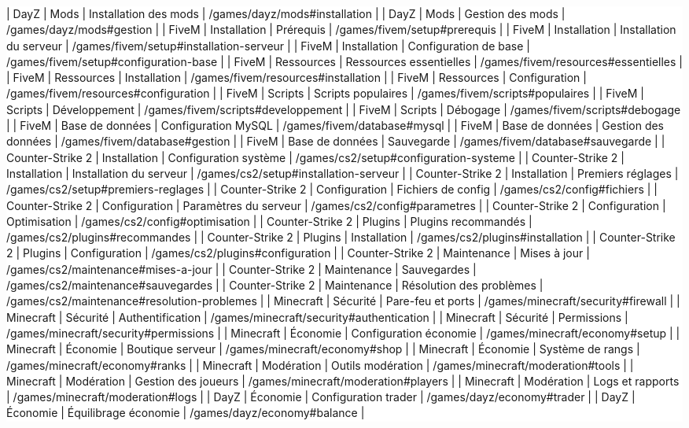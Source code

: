 | DayZ             | Mods            | Installation des mods         | /games/dayz/mods#installation                        |
| DayZ             | Mods            | Gestion des mods              | /games/dayz/mods#gestion                             |
| FiveM            | Installation    | Prérequis                     | /games/fivem/setup#prerequis                         |
| FiveM            | Installation    | Installation du serveur       | /games/fivem/setup#installation-serveur              |
| FiveM            | Installation    | Configuration de base         | /games/fivem/setup#configuration-base                |
| FiveM            | Ressources      | Ressources essentielles       | /games/fivem/resources#essentielles                  |
| FiveM            | Ressources      | Installation                  | /games/fivem/resources#installation                  |
| FiveM            | Ressources      | Configuration                 | /games/fivem/resources#configuration                 |
| FiveM            | Scripts         | Scripts populaires            | /games/fivem/scripts#populaires                      |
| FiveM            | Scripts         | Développement                 | /games/fivem/scripts#developpement                   |
| FiveM            | Scripts         | Débogage                      | /games/fivem/scripts#debogage                        |
| FiveM            | Base de données | Configuration MySQL           | /games/fivem/database#mysql                          |
| FiveM            | Base de données | Gestion des données           | /games/fivem/database#gestion                        |
| FiveM            | Base de données | Sauvegarde                    | /games/fivem/database#sauvegarde                     |
| Counter-Strike 2 | Installation    | Configuration système         | /games/cs2/setup#configuration-systeme               |
| Counter-Strike 2 | Installation    | Installation du serveur       | /games/cs2/setup#installation-serveur                |
| Counter-Strike 2 | Installation    | Premiers réglages             | /games/cs2/setup#premiers-reglages                   |
| Counter-Strike 2 | Configuration   | Fichiers de config            | /games/cs2/config#fichiers                           |
| Counter-Strike 2 | Configuration   | Paramètres du serveur         | /games/cs2/config#parametres                         |
| Counter-Strike 2 | Configuration   | Optimisation                  | /games/cs2/config#optimisation                       |
| Counter-Strike 2 | Plugins         | Plugins recommandés           | /games/cs2/plugins#recommandes                       |
| Counter-Strike 2 | Plugins         | Installation                  | /games/cs2/plugins#installation                      |
| Counter-Strike 2 | Plugins         | Configuration                 | /games/cs2/plugins#configuration                     |
| Counter-Strike 2 | Maintenance     | Mises à jour                  | /games/cs2/maintenance#mises-a-jour                  |
| Counter-Strike 2 | Maintenance     | Sauvegardes                   | /games/cs2/maintenance#sauvegardes                   |
| Counter-Strike 2 | Maintenance     | Résolution des problèmes      | /games/cs2/maintenance#resolution-problemes          |
| Minecraft        | Sécurité        | Pare-feu et ports             | /games/minecraft/security#firewall                   |
| Minecraft        | Sécurité        | Authentification              | /games/minecraft/security#authentication             |
| Minecraft        | Sécurité        | Permissions                   | /games/minecraft/security#permissions                |
| Minecraft        | Économie        | Configuration économie        | /games/minecraft/economy#setup                       |
| Minecraft        | Économie        | Boutique serveur              | /games/minecraft/economy#shop                        |
| Minecraft        | Économie        | Système de rangs              | /games/minecraft/economy#ranks                       |
| Minecraft        | Modération      | Outils modération             | /games/minecraft/moderation#tools                    |
| Minecraft        | Modération      | Gestion des joueurs           | /games/minecraft/moderation#players                  |
| Minecraft        | Modération      | Logs et rapports              | /games/minecraft/moderation#logs                     |
| DayZ             | Économie        | Configuration trader          | /games/dayz/economy#trader                           |
| DayZ             | Économie        | Équilibrage économie          | /games/dayz/economy#balance                          |